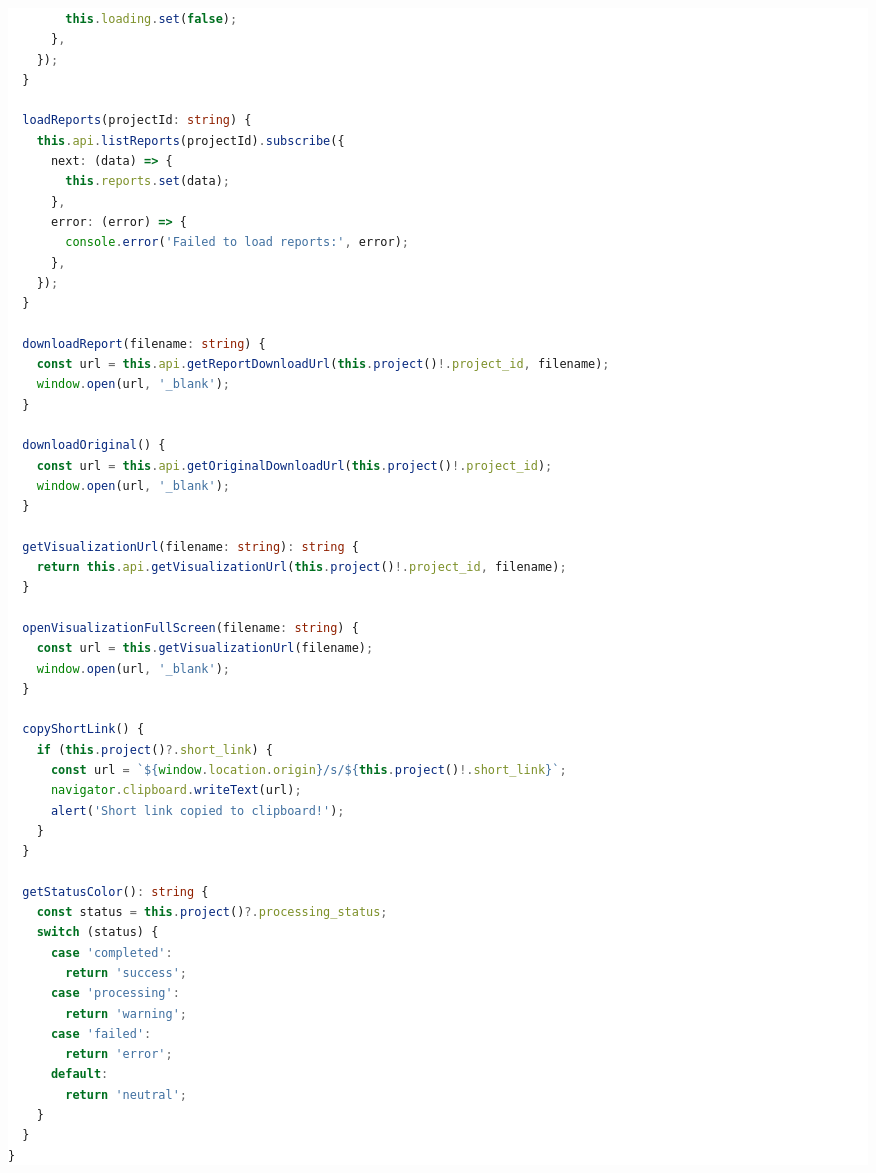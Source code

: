 ```typescript
        this.loading.set(false);
      },
    });
  }

  loadReports(projectId: string) {
    this.api.listReports(projectId).subscribe({
      next: (data) => {
        this.reports.set(data);
      },
      error: (error) => {
        console.error('Failed to load reports:', error);
      },
    });
  }

  downloadReport(filename: string) {
    const url = this.api.getReportDownloadUrl(this.project()!.project_id, filename);
    window.open(url, '_blank');
  }

  downloadOriginal() {
    const url = this.api.getOriginalDownloadUrl(this.project()!.project_id);
    window.open(url, '_blank');
  }

  getVisualizationUrl(filename: string): string {
    return this.api.getVisualizationUrl(this.project()!.project_id, filename);
  }

  openVisualizationFullScreen(filename: string) {
    const url = this.getVisualizationUrl(filename);
    window.open(url, '_blank');
  }

  copyShortLink() {
    if (this.project()?.short_link) {
      const url = `${window.location.origin}/s/${this.project()!.short_link}`;
      navigator.clipboard.writeText(url);
      alert('Short link copied to clipboard!');
    }
  }

  getStatusColor(): string {
    const status = this.project()?.processing_status;
    switch (status) {
      case 'completed':
        return 'success';
      case 'processing':
        return 'warning';
      case 'failed':
        return 'error';
      default:
        return 'neutral';
    }
  }
}
```
